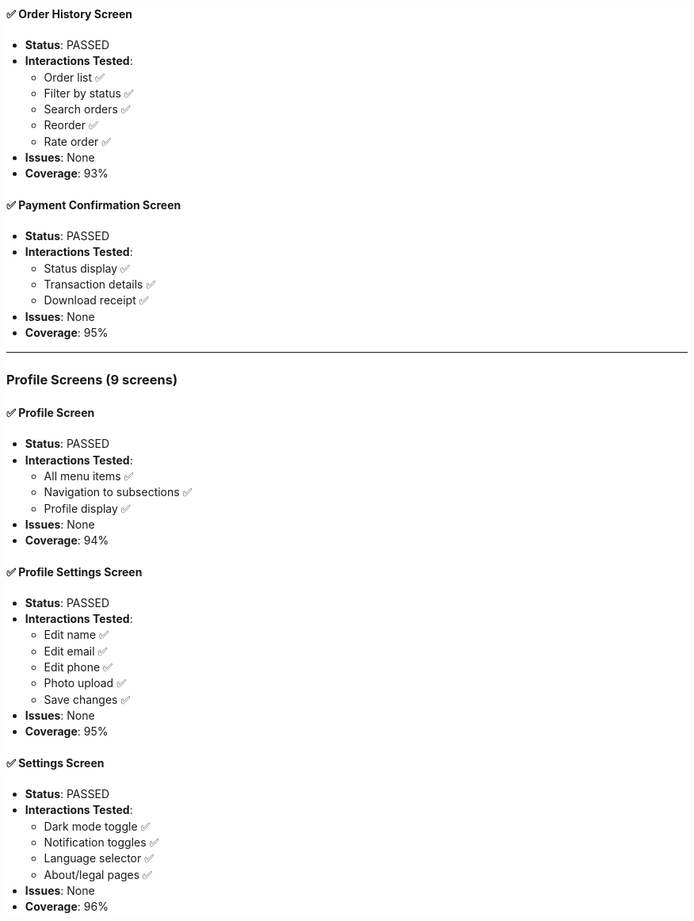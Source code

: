 #### ✅ Order History Screen
- **Status**: PASSED
- **Interactions Tested**:
  - Order list ✅
  - Filter by status ✅
  - Search orders ✅
  - Reorder ✅
  - Rate order ✅
- **Issues**: None
- **Coverage**: 93%

#### ✅ Payment Confirmation Screen
- **Status**: PASSED
- **Interactions Tested**:
  - Status display ✅
  - Transaction details ✅
  - Download receipt ✅
- **Issues**: None
- **Coverage**: 95%

---

### Profile Screens (9 screens)

#### ✅ Profile Screen
- **Status**: PASSED
- **Interactions Tested**:
  - All menu items ✅
  - Navigation to subsections ✅
  - Profile display ✅
- **Issues**: None
- **Coverage**: 94%

#### ✅ Profile Settings Screen
- **Status**: PASSED
- **Interactions Tested**:
  - Edit name ✅
  - Edit email ✅
  - Edit phone ✅
  - Photo upload ✅
  - Save changes ✅
- **Issues**: None
- **Coverage**: 95%

#### ✅ Settings Screen
- **Status**: PASSED
- **Interactions Tested**:
  - Dark mode toggle ✅
  - Notification toggles ✅
  - Language selector ✅
  - About/legal pages ✅
- **Issues**: None
- **Coverage**: 96%
